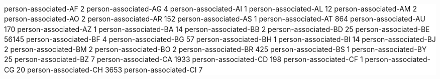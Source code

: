 person-associated-AF
	2
person-associated-AG
	4
person-associated-AI
	1
person-associated-AL
	12
person-associated-AM
	2
person-associated-AO
	2
person-associated-AR
	152
person-associated-AS
	1
person-associated-AT
	864
person-associated-AU
	170
person-associated-AZ
	1
person-associated-BA
	14
person-associated-BB
	2
person-associated-BD
	25
person-associated-BE
	56145
person-associated-BF
	4
person-associated-BG
	57
person-associated-BH
	1
person-associated-BI
	14
person-associated-BJ
	2
person-associated-BM
	2
person-associated-BO
	2
person-associated-BR
	425
person-associated-BS
	1
person-associated-BY
	25
person-associated-BZ
	7
person-associated-CA
	1933
person-associated-CD
	198
person-associated-CF
	1
person-associated-CG
	20
person-associated-CH
	3653
person-associated-CI
	7